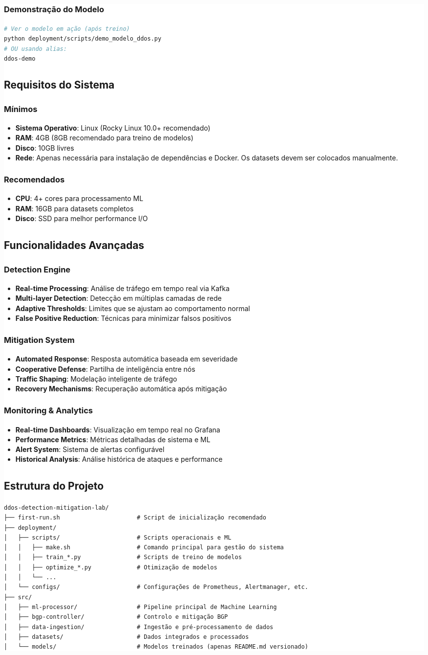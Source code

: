 ### Demonstração do Modelo
```bash
# Ver o modelo em ação (após treino)
python deployment/scripts/demo_modelo_ddos.py
# OU usando alias:
ddos-demo
```

## Requisitos do Sistema


### Mínimos
- **Sistema Operativo**: Linux (Rocky Linux 10.0+ recomendado)
- **RAM**: 4GB (8GB recomendado para treino de modelos)
- **Disco**: 10GB livres
- **Rede**: Apenas necessária para instalação de dependências e Docker. Os datasets devem ser colocados manualmente.

### Recomendados
- **CPU**: 4+ cores para processamento ML
- **RAM**: 16GB para datasets completos
- **Disco**: SSD para melhor performance I/O

## Funcionalidades Avançadas

### Detection Engine
- **Real-time Processing**: Análise de tráfego em tempo real via Kafka
- **Multi-layer Detection**: Detecção em múltiplas camadas de rede
- **Adaptive Thresholds**: Limites que se ajustam ao comportamento normal
- **False Positive Reduction**: Técnicas para minimizar falsos positivos

### Mitigation System
- **Automated Response**: Resposta automática baseada em severidade
- **Cooperative Defense**: Partilha de inteligência entre nós
- **Traffic Shaping**: Modelação inteligente de tráfego
- **Recovery Mechanisms**: Recuperação automática após mitigação

### Monitoring & Analytics
- **Real-time Dashboards**: Visualização em tempo real no Grafana
- **Performance Metrics**: Métricas detalhadas de sistema e ML
- **Alert System**: Sistema de alertas configurável
- **Historical Analysis**: Análise histórica de ataques e performance

## Estrutura do Projeto


```
ddos-detection-mitigation-lab/
├── first-run.sh                      # Script de inicialização recomendado
├── deployment/
│   ├── scripts/                      # Scripts operacionais e ML
│   │   ├── make.sh                   # Comando principal para gestão do sistema
│   │   ├── train_*.py                # Scripts de treino de modelos
│   │   ├── optimize_*.py             # Otimização de modelos
│   │   └── ...
│   └── configs/                      # Configurações de Prometheus, Alertmanager, etc.
├── src/
│   ├── ml-processor/                 # Pipeline principal de Machine Learning
│   ├── bgp-controller/               # Controlo e mitigação BGP
│   ├── data-ingestion/               # Ingestão e pré-processamento de dados
│   ├── datasets/                     # Dados integrados e processados
│   └── models/                       # Modelos treinados (apenas README.md versionado)
```
